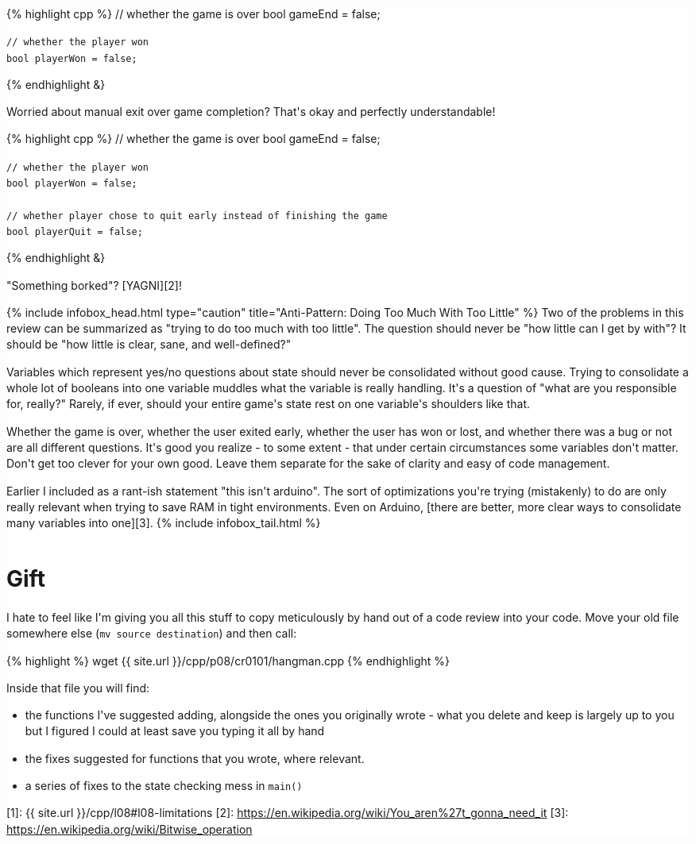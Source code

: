 {% highlight cpp %}
    // whether the game is over
    bool gameEnd = false;
    
    // whether the player won
    bool playerWon = false;
{% endhighlight &}

Worried about manual exit over game completion? That's okay and perfectly understandable!

{% highlight cpp %}
    // whether the game is over
    bool gameEnd = false;
    
    // whether the player won
    bool playerWon = false;
    
    // whether player chose to quit early instead of finishing the game
    bool playerQuit = false;
{% endhighlight &}

"Something borked"? [YAGNI][2]!

{% include infobox_head.html type="caution" title="Anti-Pattern: Doing Too Much With Too Little" %}
Two of the problems in this review can be summarized as "trying to do too much with too little". The question should never be "how little can I get by with"? It should be "how little is clear, sane, and well-defined?"

Variables which represent yes/no questions about state should never be consolidated without good cause. Trying to consolidate a whole lot of booleans into one variable muddles what the variable is really handling. It's a question of "what are you responsible for, really?" Rarely, if ever, should your entire game's state rest on one variable's shoulders like that.

Whether the game is over, whether the user exited early, whether the user has won or lost, and whether there was a bug or not are all different questions. It's good you realize - to some extent - that under certain circumstances some variables don't matter. Don't get too clever for your own good. Leave them separate for the sake of clarity and easy of code management.

Earlier I included as a rant-ish statement "this isn't arduino". The sort of optimizations you're trying (mistakenly) to do are only really relevant when trying to save RAM in tight environments. Even on Arduino, [there are better, more clear ways to consolidate many variables into one][3].
{% include infobox_tail.html %}

<a name="p01cr0101-gift"></a>Gift
=================================

I hate to feel like I'm giving you all this stuff to copy meticulously by hand out of a code review into your code. Move your old file somewhere else (`mv source destination`) and then call:

{% highlight %}
wget {{ site.url }}/cpp/p08/cr0101/hangman.cpp
{% endhighlight %}

Inside that file you will find:

* the functions I've suggested adding, alongside the ones you originally wrote - what you delete and keep is largely up to you but I figured I could at least save you typing it all by hand

* the fixes suggested for functions that you wrote, where relevant.

* a series of fixes to the state checking mess in `main()`

[1]: {{ site.url }}/cpp/l08#l08-limitations
[2]: https://en.wikipedia.org/wiki/You_aren%27t_gonna_need_it
[3]: https://en.wikipedia.org/wiki/Bitwise_operation